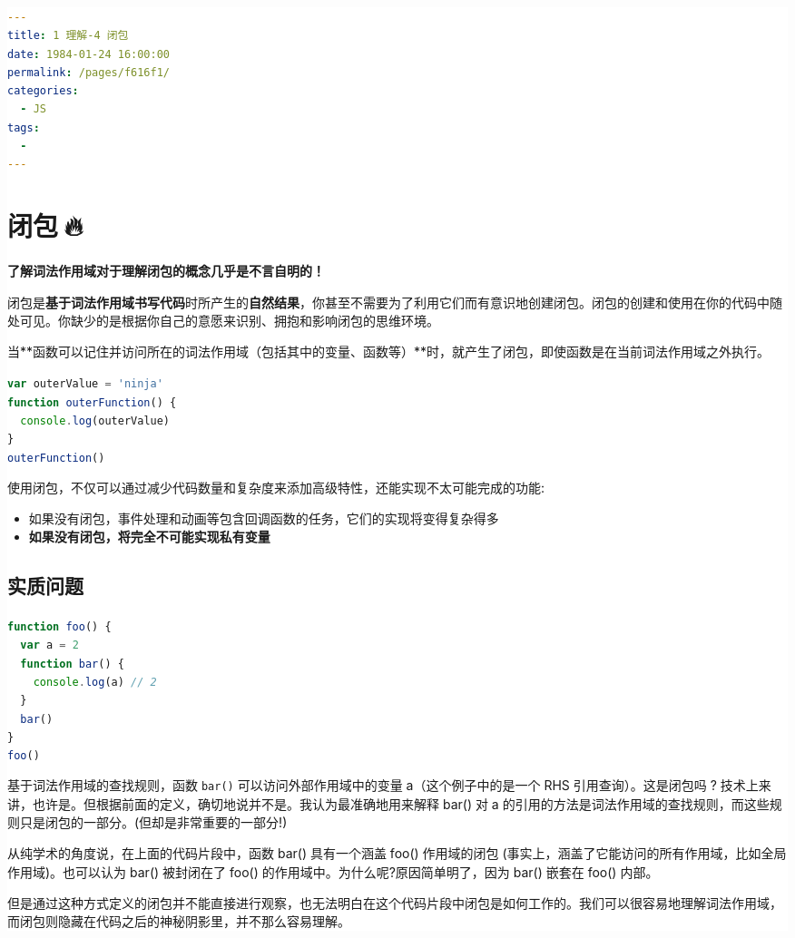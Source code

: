 ```yaml
---
title: 1 理解-4 闭包
date: 1984-01-24 16:00:00
permalink: /pages/f616f1/
categories:
  - JS
tags:
  -
---
```


# 闭包 🔥

**了解词法作用域对于理解闭包的概念几乎是不言自明的！**

闭包是**基于词法作用域书写代码**时所产生的**自然结果**，你甚至不需要为了利用它们而有意识地创建闭包。闭包的创建和使用在你的代码中随处可见。你缺少的是根据你自己的意愿来识别、拥抱和影响闭包的思维环境。

当**函数可以记住并访问所在的词法作用域（包括其中的变量、函数等）**时，就产生了闭包，即使函数是在当前词法作用域之外执行。

```js
var outerValue = 'ninja'
function outerFunction() {
  console.log(outerValue)
}
outerFunction()
```

使用闭包，不仅可以通过减少代码数量和复杂度来添加高级特性，还能实现不太可能完成的功能:

- 如果没有闭包，事件处理和动画等包含回调函数的任务，它们的实现将变得复杂得多
- **如果没有闭包，将完全不可能实现私有变量**

## 实质问题

```js
function foo() {
  var a = 2
  function bar() {
    console.log(a) // 2
  }
  bar()
}
foo()
```

基于词法作用域的查找规则，函数 `bar()` 可以访问外部作用域中的变量 a（这个例子中的是一个 RHS 引用查询）。这是闭包吗 ? 技术上来讲，也许是。但根据前面的定义，确切地说并不是。我认为最准确地用来解释 bar() 对 a 的引用的方法是词法作用域的查找规则，而这些规则只是闭包的一部分。(但却是非常重要的一部分!)

从纯学术的角度说，在上面的代码片段中，函数 bar() 具有一个涵盖 foo() 作用域的闭包 (事实上，涵盖了它能访问的所有作用域，比如全局作用域)。也可以认为 bar() 被封闭在了 foo() 的作用域中。为什么呢?原因简单明了，因为 bar() 嵌套在 foo() 内部。

但是通过这种方式定义的闭包并不能直接进行观察，也无法明白在这个代码片段中闭包是如何工作的。我们可以很容易地理解词法作用域，而闭包则隐藏在代码之后的神秘阴影里，并不那么容易理解。

